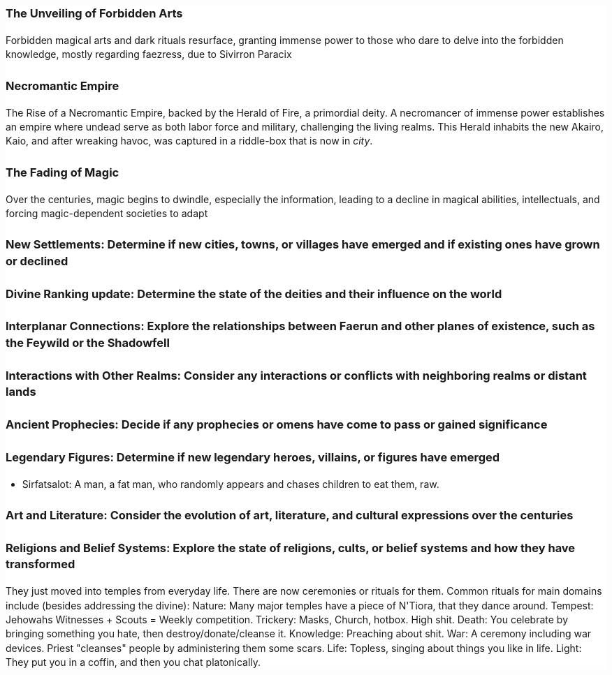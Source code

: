 ### The Unveiling of Forbidden Arts

Forbidden magical arts and dark rituals resurface, granting immense power to those who dare to delve into the forbidden knowledge, mostly regarding faezress, due to Sivirron Paracix

### Necromantic Empire

The Rise of a Necromantic Empire, backed by the Herald of Fire, a primordial deity. A necromancer of immense power establishes an empire where undead serve as both labor force and military, challenging the living realms. This Herald inhabits the new Akairo, Kaio, and after wreaking havoc, was captured in a riddle-box that is now in *city*.

### The Fading of Magic

Over the centuries, magic begins to dwindle, especially the information, leading to a decline in magical abilities, intellectuals, and forcing magic-dependent societies to adapt

### New Settlements: Determine if new cities, towns, or villages have emerged and if existing ones have grown or declined

### Divine Ranking update: Determine the state of the deities and their influence on the world

### Interplanar Connections: Explore the relationships between Faerun and other planes of existence, such as the Feywild or the Shadowfell

### Interactions with Other Realms: Consider any interactions or conflicts with neighboring realms or distant lands

### Ancient Prophecies: Decide if any prophecies or omens have come to pass or gained significance

### Legendary Figures: Determine if new legendary heroes, villains, or figures have emerged

- Sirfatsalot: A man, a fat man, who randomly appears and chases children to eat them, raw.

### Art and Literature: Consider the evolution of art, literature, and cultural expressions over the centuries

### Religions and Belief Systems: Explore the state of religions, cults, or belief systems and how they have transformed

They just moved into temples from everyday life. There are now ceremonies or rituals for them. Common rituals for main domains include (besides addressing the divine):
Nature: Many major temples have a piece of N'Tiora, that they dance around.
Tempest: Jehowahs Witnesses + Scouts = Weekly competition.
Trickery: Masks, Church, hotbox. High shit.
Death: You celebrate by bringing something you hate, then destroy/donate/cleanse it.
Knowledge: Preaching about shit.
War: A ceremony including war devices. Priest "cleanses" people by administering them some scars.
Life: Topless, singing about things you like in life.
Light: They put you in a coffin, and then you chat platonically.
